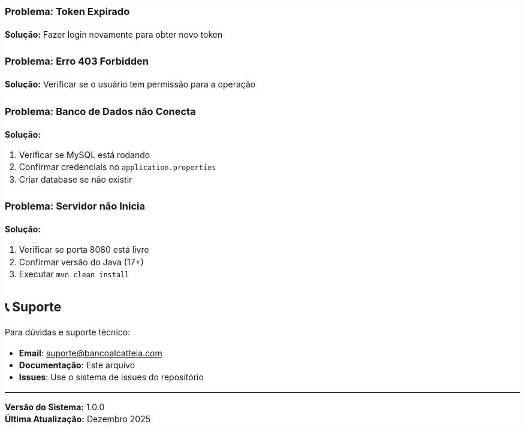 ### Problema: Token Expirado
**Solução:** Fazer login novamente para obter novo token

### Problema: Erro 403 Forbidden  
**Solução:** Verificar se o usuário tem permissão para a operação

### Problema: Banco de Dados não Conecta
**Solução:** 
1. Verificar se MySQL está rodando
2. Confirmar credenciais no `application.properties`
3. Criar database se não existir

### Problema: Servidor não Inicia
**Solução:**
1. Verificar se porta 8080 está livre
2. Confirmar versão do Java (17+)
3. Executar `mvn clean install`

## 📞 Suporte

Para dúvidas e suporte técnico:
- **Email**: suporte@bancoalcatteia.com
- **Documentação**: Este arquivo
- **Issues**: Use o sistema de issues do repositório

---

**Versão do Sistema:** 1.0.0  
**Última Atualização:** Dezembro 2025 